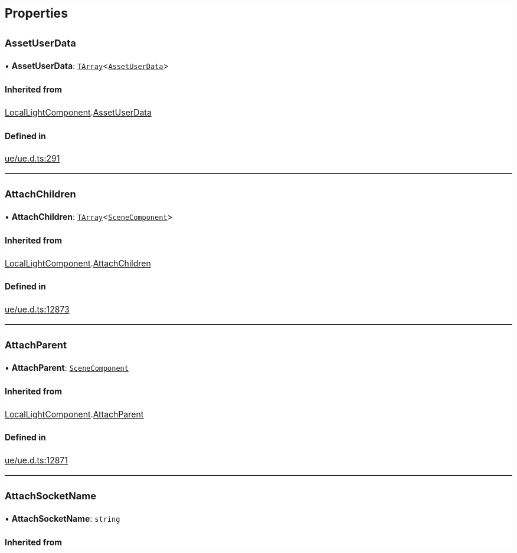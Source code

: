 ## Properties

### AssetUserData

• **AssetUserData**: [`TArray`](../interfaces/ue_puerts.TArray.md)<[`AssetUserData`](ue_ue.AssetUserData.md)\>

#### Inherited from

[LocalLightComponent](ue_ue.LocalLightComponent.md).[AssetUserData](ue_ue.LocalLightComponent.md#assetuserdata)

#### Defined in

[ue/ue.d.ts:291](https://github.com/YugMetaverse/yug_typings/blob/25cad34/ue/ue.d.ts#L291)

___

### AttachChildren

• **AttachChildren**: [`TArray`](../interfaces/ue_puerts.TArray.md)<[`SceneComponent`](ue_ue.SceneComponent.md)\>

#### Inherited from

[LocalLightComponent](ue_ue.LocalLightComponent.md).[AttachChildren](ue_ue.LocalLightComponent.md#attachchildren)

#### Defined in

[ue/ue.d.ts:12873](https://github.com/YugMetaverse/yug_typings/blob/25cad34/ue/ue.d.ts#L12873)

___

### AttachParent

• **AttachParent**: [`SceneComponent`](ue_ue.SceneComponent.md)

#### Inherited from

[LocalLightComponent](ue_ue.LocalLightComponent.md).[AttachParent](ue_ue.LocalLightComponent.md#attachparent)

#### Defined in

[ue/ue.d.ts:12871](https://github.com/YugMetaverse/yug_typings/blob/25cad34/ue/ue.d.ts#L12871)

___

### AttachSocketName

• **AttachSocketName**: `string`

#### Inherited from
